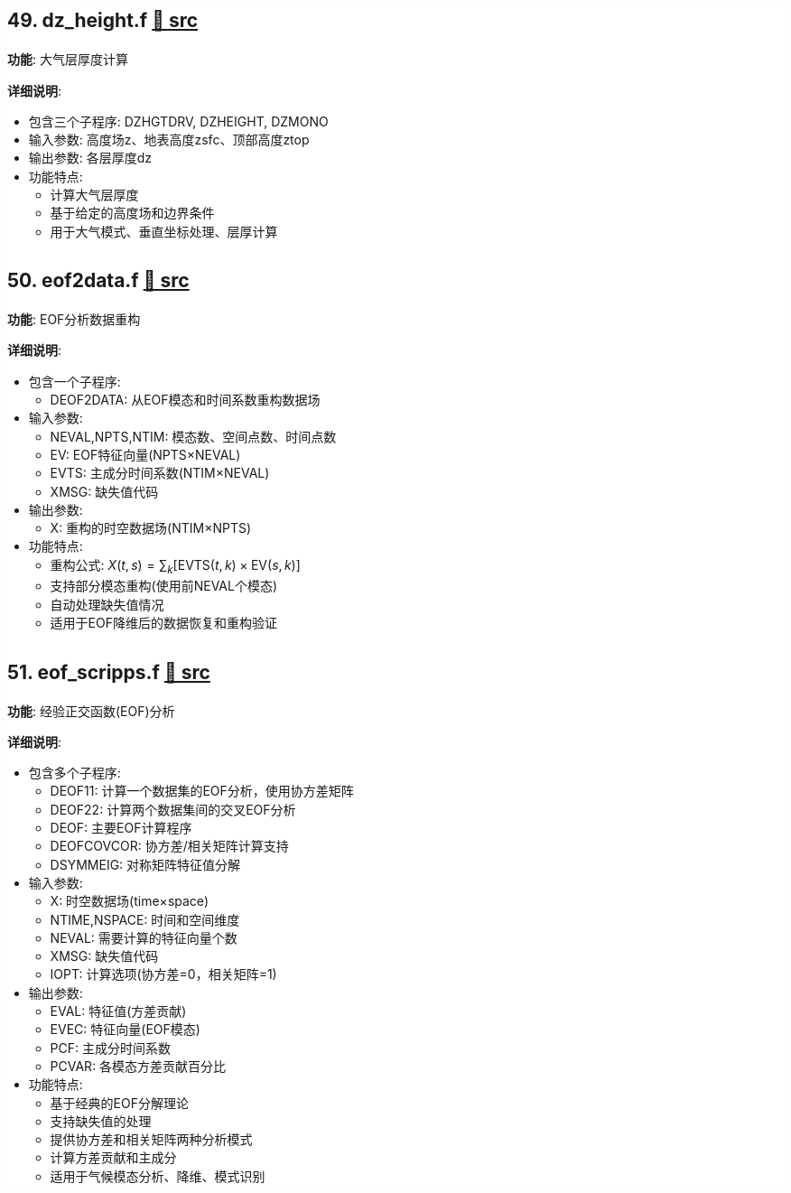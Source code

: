## 49. dz_height.f [📝 src](fortran/dz_height.f)
**功能**: 大气层厚度计算

**详细说明**:
- 包含三个子程序: DZHGTDRV, DZHEIGHT, DZMONO
- 输入参数: 高度场z、地表高度zsfc、顶部高度ztop
- 输出参数: 各层厚度dz
- 功能特点:
  - 计算大气层厚度
  - 基于给定的高度场和边界条件
  - 用于大气模式、垂直坐标处理、层厚计算

## 50. eof2data.f [📝 src](fortran/eof2data.f)
**功能**: EOF分析数据重构

**详细说明**:
- 包含一个子程序:
  - DEOF2DATA: 从EOF模态和时间系数重构数据场
- 输入参数:
  - NEVAL,NPTS,NTIM: 模态数、空间点数、时间点数
  - EV: EOF特征向量(NPTS×NEVAL)
  - EVTS: 主成分时间系数(NTIM×NEVAL)
  - XMSG: 缺失值代码
- 输出参数:
  - X: 重构的时空数据场(NTIM×NPTS)
- 功能特点:
  - 重构公式: $X(t,s) = \sum_k[\text{EVTS}(t,k) \times \text{EV}(s,k)]$
  - 支持部分模态重构(使用前NEVAL个模态)
  - 自动处理缺失值情况
  - 适用于EOF降维后的数据恢复和重构验证

## 51. eof_scripps.f [📝 src](fortran/eof_scripps.f)
**功能**: 经验正交函数(EOF)分析

**详细说明**:
- 包含多个子程序:
  - DEOF11: 计算一个数据集的EOF分析，使用协方差矩阵
  - DEOF22: 计算两个数据集间的交叉EOF分析
  - DEOF: 主要EOF计算程序
  - DEOFCOVCOR: 协方差/相关矩阵计算支持
  - DSYMMEIG: 对称矩阵特征值分解
- 输入参数:
  - X: 时空数据场(time×space)
  - NTIME,NSPACE: 时间和空间维度
  - NEVAL: 需要计算的特征向量个数
  - XMSG: 缺失值代码
  - IOPT: 计算选项(协方差=0，相关矩阵=1)
- 输出参数:
  - EVAL: 特征值(方差贡献)
  - EVEC: 特征向量(EOF模态)
  - PCF: 主成分时间系数
  - PCVAR: 各模态方差贡献百分比
- 功能特点:
  - 基于经典的EOF分解理论
  - 支持缺失值的处理
  - 提供协方差和相关矩阵两种分析模式
  - 计算方差贡献和主成分
  - 适用于气候模态分析、降维、模式识别
